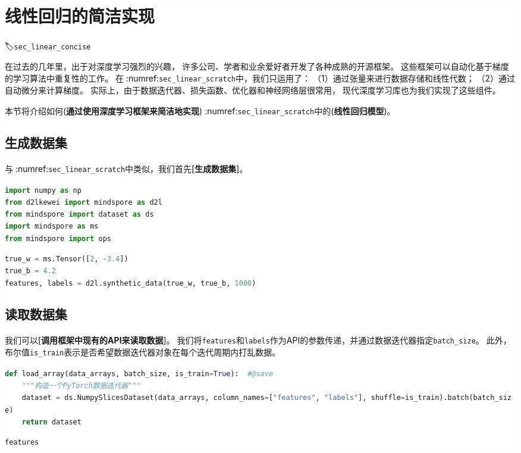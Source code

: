 # 线性回归的简洁实现
:label:`sec_linear_concise`

在过去的几年里，出于对深度学习强烈的兴趣，
许多公司、学者和业余爱好者开发了各种成熟的开源框架。
这些框架可以自动化基于梯度的学习算法中重复性的工作。
在 :numref:`sec_linear_scratch`中，我们只运用了：
（1）通过张量来进行数据存储和线性代数；
（2）通过自动微分来计算梯度。
实际上，由于数据迭代器、损失函数、优化器和神经网络层很常用，
现代深度学习库也为我们实现了这些组件。

本节将介绍如何(**通过使用深度学习框架来简洁地实现**)
 :numref:`sec_linear_scratch`中的(**线性回归模型**)。

## 生成数据集

与 :numref:`sec_linear_scratch`中类似，我们首先[**生成数据集**]。



```python
import numpy as np
from d2lkewei import mindspore as d2l
from mindspore import dataset as ds
import mindspore as ms
from mindspore import ops
```


```python
true_w = ms.Tensor([2, -3.4])
true_b = 4.2
features, labels = d2l.synthetic_data(true_w, true_b, 1000)
```

## 读取数据集

我们可以[**调用框架中现有的API来读取数据**]。
我们将`features`和`labels`作为API的参数传递，并通过数据迭代器指定`batch_size`。
此外，布尔值`is_train`表示是否希望数据迭代器对象在每个迭代周期内打乱数据。



```python
def load_array(data_arrays, batch_size, is_train=True):  #@save
    """构造一个PyTorch数据迭代器"""
    dataset = ds.NumpySlicesDataset(data_arrays, column_names=["features", "labels"], shuffle=is_train).batch(batch_size)
    return dataset
```


```python
features
```
